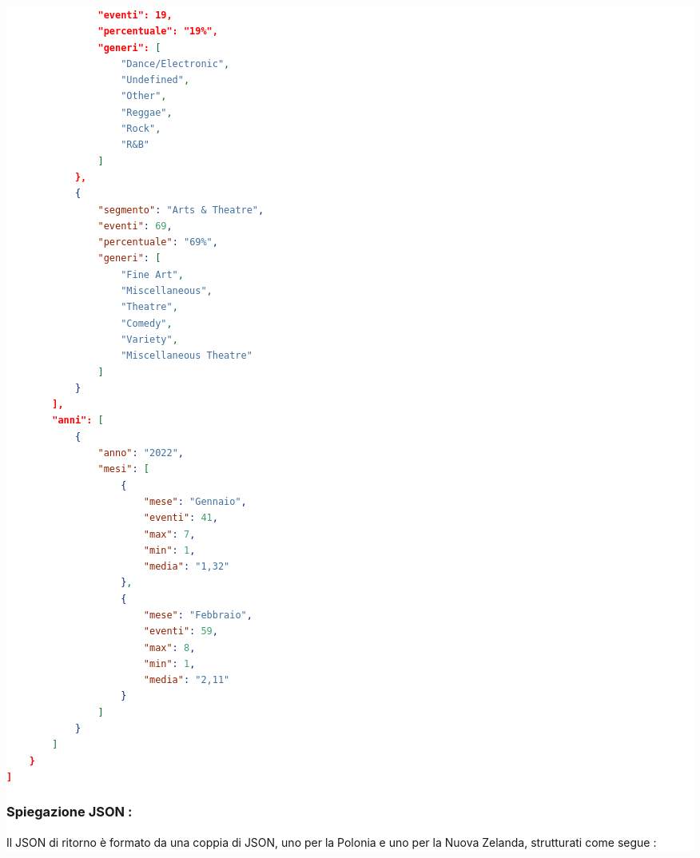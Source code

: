 ``` JSON
                "eventi": 19,
                "percentuale": "19%",
                "generi": [
                    "Dance/Electronic",
                    "Undefined",
                    "Other",
                    "Reggae",
                    "Rock",
                    "R&B"
                ]
            },
            {
                "segmento": "Arts & Theatre",
                "eventi": 69,
                "percentuale": "69%",
                "generi": [
                    "Fine Art",
                    "Miscellaneous",
                    "Theatre",
                    "Comedy",
                    "Variety",
                    "Miscellaneous Theatre"
                ]
            }
        ],
        "anni": [
            {
                "anno": "2022",
                "mesi": [
                    {
                        "mese": "Gennaio",
                        "eventi": 41,
                        "max": 7,
                        "min": 1,
                        "media": "1,32"
                    },
                    {
                        "mese": "Febbraio",
                        "eventi": 59,
                        "max": 8,
                        "min": 1,
                        "media": "2,11"
                    }
                ]
            }
        ]
    }
]
```

### Spiegazione JSON : 
Il JSON di ritorno è formato da una coppia di JSON, uno per la Polonia e uno per la Nuova Zelanda, strutturati come segue : 
